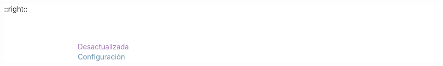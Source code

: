 

<script setup lang="ts">
const final = {
  x: 0,
  y: 0,
  rotate: 0,
  scale: 1,
  transition: {
    type: 'spring',
    damping: 10,
    stiffness: 20,
    mass: 2
  }
}
</script>


::right::
<br><br><br>

<div class="grafico">
     <div class="sombra"></div>
     <div id="porcion1" class="recorte"><div class="quesito" data-rel="35,5%"></div></div>
     <div id="porcion2" class="recorte"><div class="quesito" data-rel="62,5%"></div></div>
     <div id="porcion3" class="recorte"><div class="quesito" data-rel="120"></div></div>
</div>

<div>
<span id="desact">&nbsp;&nbsp;&nbsp;&nbsp;&nbsp;&nbsp;&nbsp;&nbsp;&nbsp;&nbsp;&nbsp;&nbsp;&nbsp;&nbsp;&nbsp;&nbsp;&nbsp;&nbsp;&nbsp;&nbsp;&nbsp;&nbsp;&nbsp;&nbsp;&nbsp;&nbsp;&nbsp;&nbsp;&nbsp;&nbsp;&nbsp;&nbsp;&nbsp;&nbsp;<mdi:application class="inline"/> &nbsp;&nbsp;Desactualizada </span>
<br>
<span id="conf">&nbsp;&nbsp;&nbsp;&nbsp;&nbsp;&nbsp;&nbsp;&nbsp;&nbsp;&nbsp;&nbsp;&nbsp;&nbsp;&nbsp;&nbsp;&nbsp;&nbsp;&nbsp;&nbsp;&nbsp;&nbsp;&nbsp;&nbsp;&nbsp;&nbsp;&nbsp;&nbsp;&nbsp;&nbsp;&nbsp;&nbsp;&nbsp;&nbsp;&nbsp;<mdi:application class="inline"/> &nbsp;&nbsp;Configuración </span>
</div>
<style>
#desact{
  color:rgba(125, 60, 152,.7);
}
#conf{
  color:rgba(33, 97, 140,.7);
}
h1 {
  background-color: #2B90B6;
  background-image: linear-gradient(45deg, #4EC5D4 10%, #146b8c 50%);
  background-size: 100%;
  -webkit-background-clip: text;
  -moz-background-clip: text;
  -webkit-text-fill-color: transparent; 
  -moz-text-fill-color: transparent;
}
h3{
  background-color: #21618C;
  background-image: linear-gradient(45deg, ##7D3C98 10%, #146b8c 50%);
  background-size: 100%;
  -webkit-background-clip: text;
  -moz-background-clip: text;
  -webkit-text-fill-color: transparent; 
  -moz-text-fill-color: transparent;
}
</style>
<style>
  * {
    box-sizing: border-box;    